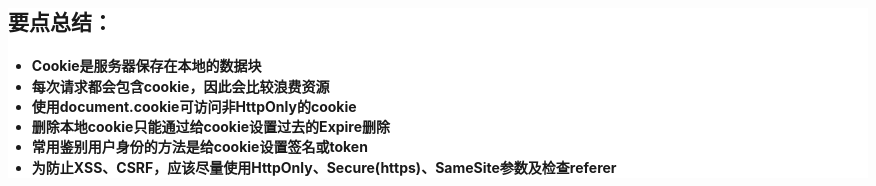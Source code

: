

## 要点总结：

* **Cookie是服务器保存在本地的数据块**
* **每次请求都会包含cookie，因此会比较浪费资源**
* **使用document.cookie可访问非HttpOnly的cookie**
* **删除本地cookie只能通过给cookie设置过去的Expire删除**
* **常用鉴别用户身份的方法是给cookie设置签名或token**
* **为防止XSS、CSRF，应该尽量使用HttpOnly、Secure(https)、SameSite参数及检查referer**